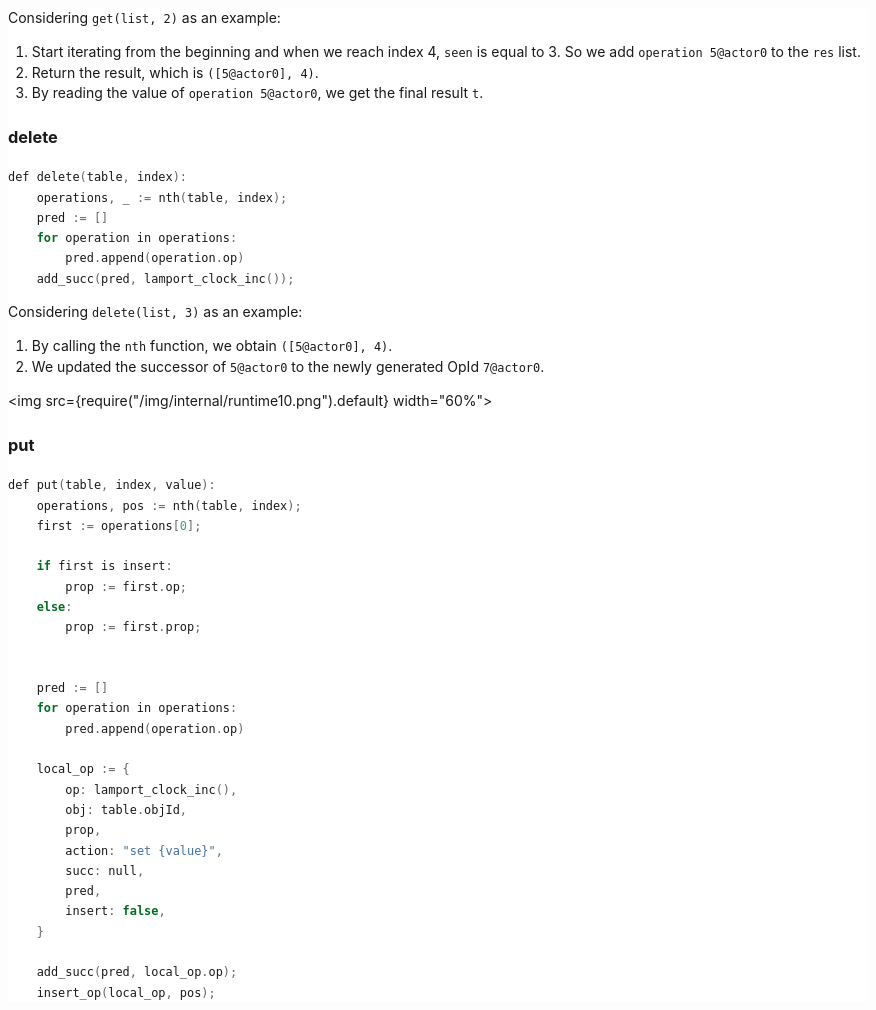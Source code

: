 ```c
```

Considering `get(list, 2)` as an example:

1. Start iterating from the beginning and when we reach index 4, `seen` is equal to 3. So we add `operation 5@actor0` to the `res` list.
2. Return the result, which is `([5@actor0], 4)`.
3. By reading the value of `operation 5@actor0`, we get the final result `t`.





### delete

```c
def delete(table, index):
	operations, _ := nth(table, index);
	pred := []
	for operation in operations:
		pred.append(operation.op)
	add_succ(pred, lamport_clock_inc());
```

Considering `delete(list, 3)` as an example:

1. By calling the `nth` function, we obtain `([5@actor0], 4)`.
2. We updated the successor of `5@actor0` to the newly generated OpId `7@actor0`.

<img
src={require("/img/internal/runtime10.png").default} width="60%">
</img>

### put

```c
def put(table, index, value):
	operations, pos := nth(table, index);
	first := operations[0];
	
	if first is insert:
		prop := first.op;
	else:
		prop := first.prop;

	
	pred := []
	for operation in operations:
		pred.append(operation.op)
		
	local_op := {
    	op: lamport_clock_inc(),
    	obj: table.objId, 
    	prop,
    	action: "set {value}",
    	succ: null, 
    	pred,
    	insert: false,
	}
	
	add_succ(pred, local_op.op);
	insert_op(local_op, pos);
```

